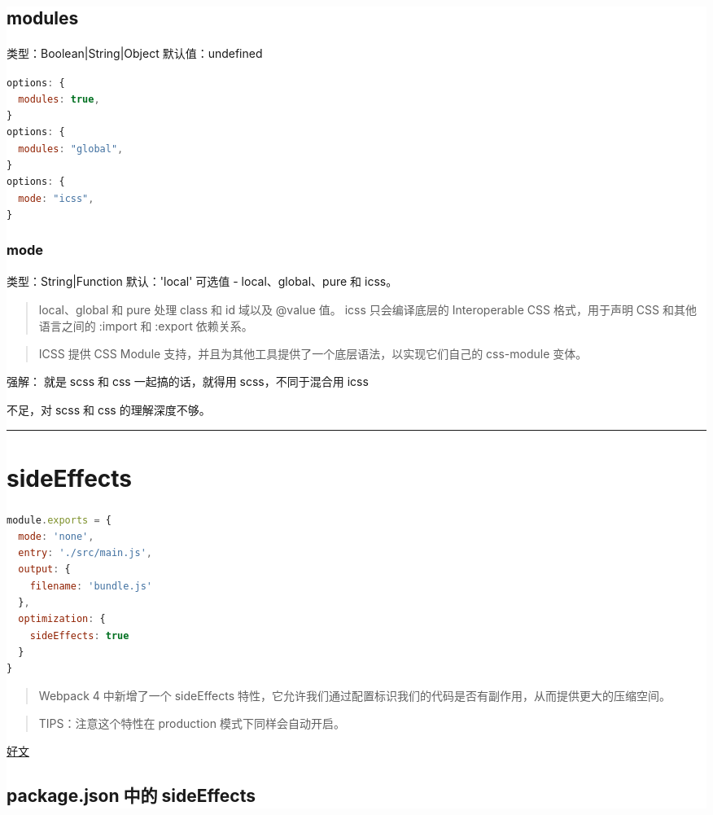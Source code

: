 ## modules

类型：Boolean|String|Object 默认值：undefined

```js
options: {
  modules: true,
}
options: {
  modules: "global",
}
options: {
  mode: "icss",
}
```

### mode

类型：String|Function 默认：'local'
可选值 - local、global、pure 和 icss。

> local、global 和 pure 处理 class 和 id 域以及 @value 值。 icss 只会编译底层的 Interoperable CSS 格式，用于声明 CSS 和其他语言之间的 :import 和 :export 依赖关系。

> ICSS 提供 CSS Module 支持，并且为其他工具提供了一个底层语法，以实现它们自己的 css-module 变体。

强解：
就是 scss 和 css 一起搞的话，就得用 scss，不同于混合用 icss

不足，对 scss 和 css 的理解深度不够。

---

# sideEffects

```js
module.exports = {
  mode: 'none',
  entry: './src/main.js',
  output: {
    filename: 'bundle.js'
  },
  optimization: {
    sideEffects: true
  }
}
```

> Webpack 4 中新增了一个 sideEffects 特性，它允许我们通过配置标识我们的代码是否有副作用，从而提供更大的压缩空间。

> TIPS：注意这个特性在 production 模式下同样会自动开启。

[好文](https://www.freesion.com/article/31111139934/#2_sideEffects_284)

## package.json 中的 sideEffects
